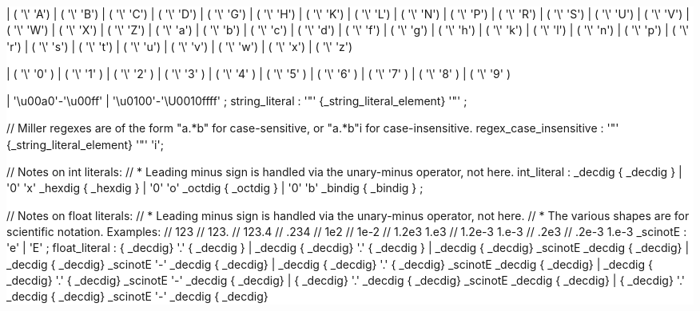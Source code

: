   | ( '\\' 'A') | ( '\\' 'B') | ( '\\' 'C') | ( '\\' 'D') | ( '\\' 'G') | ( '\\' 'H')
  | ( '\\' 'K') | ( '\\' 'L') | ( '\\' 'N') | ( '\\' 'P') | ( '\\' 'R') | ( '\\' 'S')
  | ( '\\' 'U') | ( '\\' 'V') | ( '\\' 'W') | ( '\\' 'X') | ( '\\' 'Z')
  | ( '\\' 'a') | ( '\\' 'b') | ( '\\' 'c') | ( '\\' 'd') | ( '\\' 'f') | ( '\\' 'g')
  | ( '\\' 'h') | ( '\\' 'k') | ( '\\' 'l') | ( '\\' 'n') | ( '\\' 'p') | ( '\\' 'r')
  | ( '\\' 's') | ( '\\' 't') | ( '\\' 'u') | ( '\\' 'v') | ( '\\' 'w') | ( '\\' 'x')
  | ( '\\' 'z')

  | ( '\\' '0' ) | ( '\\' '1' ) | ( '\\' '2' ) | ( '\\' '3' ) | ( '\\' '4' )
  | ( '\\' '5' ) | ( '\\' '6' ) | ( '\\' '7' ) | ( '\\' '8' ) | ( '\\' '9' )

  | '\u00a0'-'\u00ff'
  | '\u0100'-'\U0010ffff'
;
string_literal : '"' {_string_literal_element} '"' ;

// Miller regexes are of the form "a.*b" for case-sensitive, or "a.*b"i for case-insensitive.
regex_case_insensitive : '"' {_string_literal_element} '"' 'i';

// Notes on int literals:
// * Leading minus sign is handled via the unary-minus operator, not here.
int_literal
  : _decdig { _decdig }
  | '0' 'x' _hexdig { _hexdig }
  | '0' 'o' _octdig { _octdig }
  | '0' 'b' _bindig { _bindig }
;

// Notes on float literals:
// * Leading minus sign is handled via the unary-minus operator, not here.
// * The various shapes are for scientific notation. Examples:
//   123
//   123.
//   123.4
//   .234
//   1e2
//   1e-2
//   1.2e3 1.e3
//   1.2e-3 1.e-3
//   .2e3
//   .2e-3 1.e-3
_scinotE : 'e' | 'E' ;
float_literal
  :         { _decdig} '.' { _decdig }
  | _decdig { _decdig} '.' { _decdig }
  | _decdig { _decdig}                        _scinotE     _decdig { _decdig}
  | _decdig { _decdig}                        _scinotE '-' _decdig { _decdig}
  | _decdig { _decdig} '.'         { _decdig} _scinotE     _decdig { _decdig}
  | _decdig { _decdig} '.'         { _decdig} _scinotE '-' _decdig { _decdig}
  |         { _decdig} '.' _decdig { _decdig} _scinotE     _decdig { _decdig}
  |         { _decdig} '.' _decdig { _decdig} _scinotE '-' _decdig { _decdig}